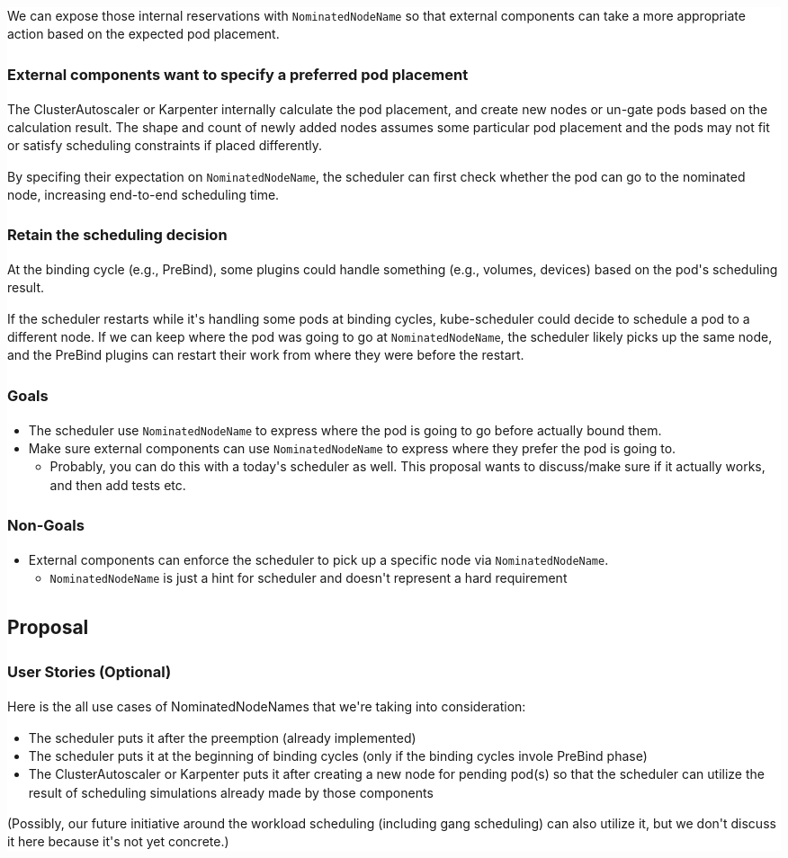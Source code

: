 We can expose those internal reservations with `NominatedNodeName` so that external components can take a more appropriate action
based on the expected pod placement.

### External components want to specify a preferred pod placement

The ClusterAutoscaler or Karpenter internally calculate the pod placement,
and create new nodes or un-gate pods based on the calculation result.
The shape and count of newly added nodes assumes some particular pod placement
and the pods may not fit or satisfy scheduling constraints if placed differently.

By specifing their expectation on `NominatedNodeName`, the scheduler can first check
whether the pod can go to the nominated node, increasing end-to-end scheduling time.

### Retain the scheduling decision

At the binding cycle (e.g., PreBind), some plugins could handle something (e.g., volumes, devices) based on the pod's scheduling result.

If the scheduler restarts while it's handling some pods at binding cycles,
kube-scheduler could decide to schedule a pod to a different node. 
If we can keep where the pod was going to go at `NominatedNodeName`, the scheduler likely picks up the same node,
and the PreBind plugins can restart their work from where they were before the restart.

### Goals

- The scheduler use `NominatedNodeName` to express where the pod is going to go before actually bound them.
- Make sure external components can use `NominatedNodeName` to express where they prefer the pod is going to.
  - Probably, you can do this with a today's scheduler as well. This proposal wants to discuss/make sure if it actually works, and then add tests etc.

### Non-Goals

- External components can enforce the scheduler to pick up a specific node via `NominatedNodeName`.
  - `NominatedNodeName` is just a hint for scheduler and doesn't represent a hard requirement

## Proposal

### User Stories (Optional)

Here is the all use cases of NominatedNodeNames that we're taking into consideration:
- The scheduler puts it after the preemption (already implemented)
- The scheduler puts it at the beginning of binding cycles (only if the binding cycles invole PreBind phase)
- The ClusterAutoscaler or Karpenter puts it after creating a new node for pending pod(s) so that the scheduler
   can utilize the result of scheduling simulations already made by those components

(Possibly, our future initiative around the workload scheduling (including gang scheduling) can also utilize it,
but we don't discuss it here because it's not yet concrete.)
